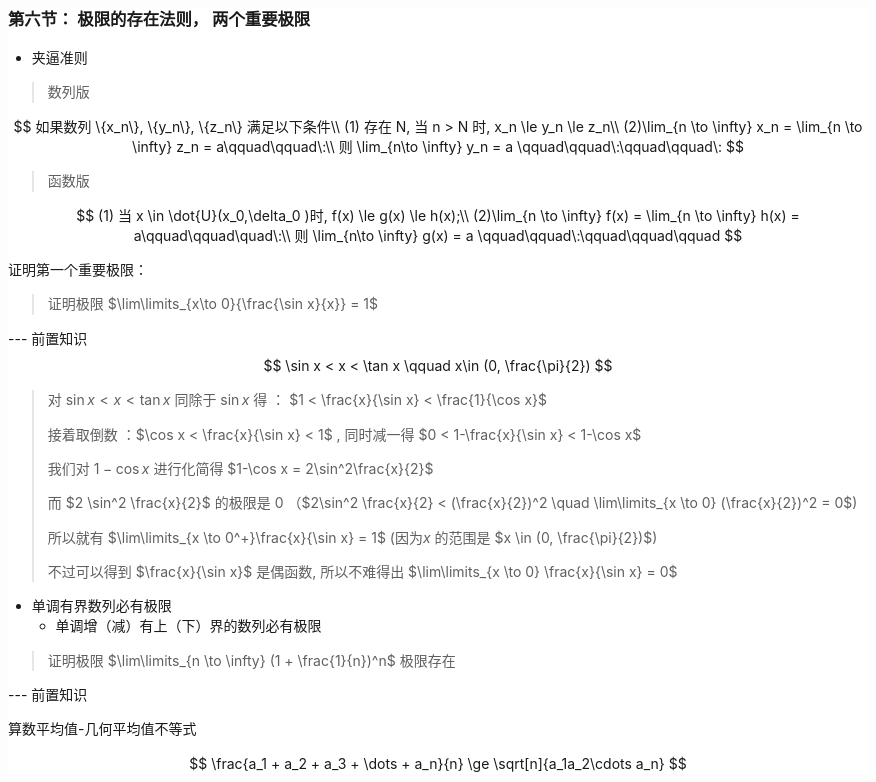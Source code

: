 

### 第六节： 极限的存在法则， 两个重要极限

* 夹逼准则

 > 数列版

$$
如果数列 \{x_n\}, \{y_n\}, \{z_n\} 满足以下条件\\
(1) 存在 N, 当 n > N 时, x_n \le y_n \le z_n\\
(2)\lim_{n \to \infty} x_n = \lim_{n \to \infty} z_n = a\qquad\qquad\:\\
则 \lim_{n\to \infty} y_n = a \qquad\qquad\:\qquad\qquad\:
$$

> 函数版

$$
(1) 当 x \in \dot{U}(x_0,\delta_0 )时, f(x) \le g(x) \le h(x);\\
(2)\lim_{n \to \infty} f(x) = \lim_{n \to \infty} h(x) = a\qquad\qquad\quad\:\\
则 \lim_{n\to \infty} g(x) = a \qquad\qquad\:\qquad\qquad\qquad
$$

证明第一个重要极限：

> 证明极限 $\lim\limits_{x\to 0}{\frac{\sin x}{x}} = 1$

--- 前置知识
$$
\sin x < x < \tan x \qquad x\in (0, \frac{\pi}{2})
$$

> 对 $\sin x < x < \tan x$ 同除于 $\sin x$ 得 ： $1 < \frac{x}{\sin x} < \frac{1}{\cos x}$ 
>
> 接着取倒数 ：$\cos x < \frac{x}{\sin x} < 1$ , 同时减一得 $0 < 1-\frac{x}{\sin x} < 1-\cos x$
>
> 我们对 $1-\cos x$ 进行化简得 $1-\cos x = 2\sin^2\frac{x}{2}$
>
> 而 $2 \sin^2 \frac{x}{2}$ 的极限是 $0$ （$2\sin^2 \frac{x}{2} < (\frac{x}{2})^2 \quad \lim\limits_{x \to 0}  (\frac{x}{2})^2 = 0$)
>
> 所以就有 $\lim\limits_{x \to 0^+}\frac{x}{\sin x} = 1$ (因为$x$ 的范围是 $x \in (0, \frac{\pi}{2})$)
>
> 不过可以得到 $\frac{x}{\sin x}$ 是偶函数, 所以不难得出 $\lim\limits_{x \to 0} \frac{x}{\sin x} = 0$



* 单调有界数列必有极限
  * 单调增（减）有上（下）界的数列必有极限


> 证明极限 $\lim\limits_{n \to \infty} (1 + \frac{1}{n})^n$ 极限存在

--- 前置知识

算数平均值-几何平均值不等式

$$
	\frac{a_1 + a_2 + a_3 + \dots + a_n}{n} \ge \sqrt[n]{a_1a_2\cdots a_n}
$$
